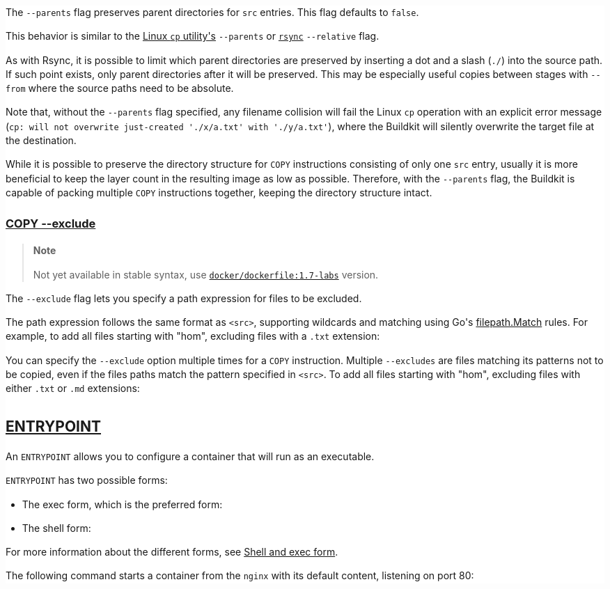 The `--parents` flag preserves parent directories for `src` entries. This flag defaults to `false`.

This behavior is similar to the [Linux `cp` utility's](https://www.man7.org/linux/man-pages/man1/cp.1.html) `--parents` or [`rsync`](https://man7.org/linux/man-pages/man1/rsync.1.html) `--relative` flag.

As with Rsync, it is possible to limit which parent directories are preserved by inserting a dot and a slash (`./`) into the source path. If such point exists, only parent directories after it will be preserved. This may be especially useful copies between stages with `--from` where the source paths need to be absolute.

Note that, without the `--parents` flag specified, any filename collision will fail the Linux `cp` operation with an explicit error message (`cp: will not overwrite just-created './x/a.txt' with './y/a.txt'`), where the Buildkit will silently overwrite the target file at the destination.

While it is possible to preserve the directory structure for `COPY` instructions consisting of only one `src` entry, usually it is more beneficial to keep the layer count in the resulting image as low as possible. Therefore, with the `--parents` flag, the Buildkit is capable of packing multiple `COPY` instructions together, keeping the directory structure intact.

### [COPY --exclude](https://docs.docker.com/reference/dockerfile/#copy---exclude)

> **Note**
> 
> Not yet available in stable syntax, use [`docker/dockerfile:1.7-labs`](https://docs.docker.com/reference/dockerfile/#syntax) version.

The `--exclude` flag lets you specify a path expression for files to be excluded.

The path expression follows the same format as `<src>`, supporting wildcards and matching using Go's [filepath.Match](https://golang.org/pkg/path/filepath#Match) rules. For example, to add all files starting with "hom", excluding files with a `.txt` extension:

You can specify the `--exclude` option multiple times for a `COPY` instruction. Multiple `--excludes` are files matching its patterns not to be copied, even if the files paths match the pattern specified in `<src>`. To add all files starting with "hom", excluding files with either `.txt` or `.md` extensions:

## [ENTRYPOINT](https://docs.docker.com/reference/dockerfile/#entrypoint)

An `ENTRYPOINT` allows you to configure a container that will run as an executable.

`ENTRYPOINT` has two possible forms:

-   The exec form, which is the preferred form:
    
-   The shell form:
    

For more information about the different forms, see [Shell and exec form](https://docs.docker.com/reference/dockerfile/#shell-and-exec-form).

The following command starts a container from the `nginx` with its default content, listening on port 80:
